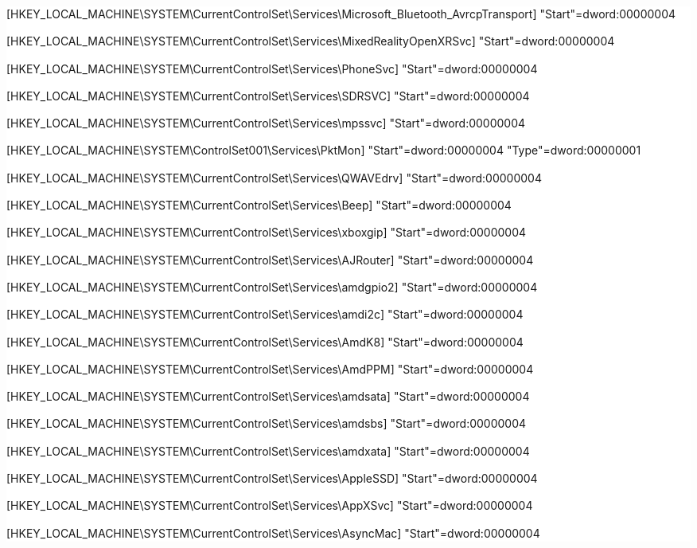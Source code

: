 [HKEY_LOCAL_MACHINE\SYSTEM\CurrentControlSet\Services\Microsoft_Bluetooth_AvrcpTransport]
"Start"=dword:00000004

[HKEY_LOCAL_MACHINE\SYSTEM\CurrentControlSet\Services\MixedRealityOpenXRSvc]
"Start"=dword:00000004

[HKEY_LOCAL_MACHINE\SYSTEM\CurrentControlSet\Services\PhoneSvc]
"Start"=dword:00000004

[HKEY_LOCAL_MACHINE\SYSTEM\CurrentControlSet\Services\SDRSVC]
"Start"=dword:00000004

[HKEY_LOCAL_MACHINE\SYSTEM\CurrentControlSet\Services\mpssvc]
"Start"=dword:00000004

[HKEY_LOCAL_MACHINE\SYSTEM\ControlSet001\Services\PktMon]
"Start"=dword:00000004
"Type"=dword:00000001

[HKEY_LOCAL_MACHINE\SYSTEM\CurrentControlSet\Services\QWAVEdrv]
"Start"=dword:00000004

[HKEY_LOCAL_MACHINE\SYSTEM\CurrentControlSet\Services\Beep]
"Start"=dword:00000004

[HKEY_LOCAL_MACHINE\SYSTEM\CurrentControlSet\Services\xboxgip]
"Start"=dword:00000004

[HKEY_LOCAL_MACHINE\SYSTEM\CurrentControlSet\Services\AJRouter]
"Start"=dword:00000004

[HKEY_LOCAL_MACHINE\SYSTEM\CurrentControlSet\Services\amdgpio2]
"Start"=dword:00000004

[HKEY_LOCAL_MACHINE\SYSTEM\CurrentControlSet\Services\amdi2c]
"Start"=dword:00000004

[HKEY_LOCAL_MACHINE\SYSTEM\CurrentControlSet\Services\AmdK8]
"Start"=dword:00000004

[HKEY_LOCAL_MACHINE\SYSTEM\CurrentControlSet\Services\AmdPPM]
"Start"=dword:00000004

[HKEY_LOCAL_MACHINE\SYSTEM\CurrentControlSet\Services\amdsata]
"Start"=dword:00000004

[HKEY_LOCAL_MACHINE\SYSTEM\CurrentControlSet\Services\amdsbs]
"Start"=dword:00000004

[HKEY_LOCAL_MACHINE\SYSTEM\CurrentControlSet\Services\amdxata]
"Start"=dword:00000004

[HKEY_LOCAL_MACHINE\SYSTEM\CurrentControlSet\Services\AppleSSD]
"Start"=dword:00000004

[HKEY_LOCAL_MACHINE\SYSTEM\CurrentControlSet\Services\AppXSvc]
"Start"=dword:00000004

[HKEY_LOCAL_MACHINE\SYSTEM\CurrentControlSet\Services\AsyncMac]
"Start"=dword:00000004
